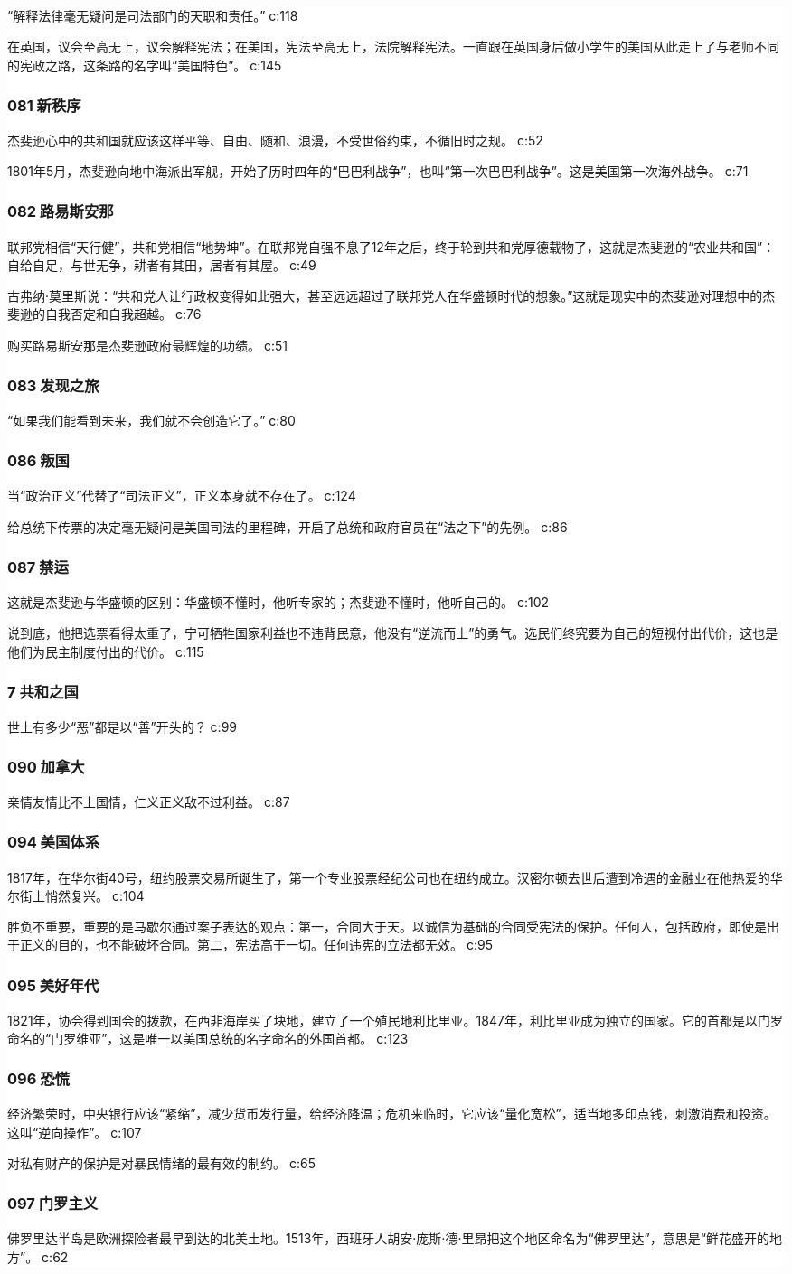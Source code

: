 “解释法律毫无疑问是司法部门的天职和责任。” c:118

在英国，议会至高无上，议会解释宪法；在美国，宪法至高无上，法院解释宪法。一直跟在英国身后做小学生的美国从此走上了与老师不同的宪政之路，这条路的名字叫“美国特色”。 c:145

### 081 新秩序

杰斐逊心中的共和国就应该这样平等、自由、随和、浪漫，不受世俗约束，不循旧时之规。 c:52

1801年5月，杰斐逊向地中海派出军舰，开始了历时四年的“巴巴利战争”，也叫“第一次巴巴利战争”。这是美国第一次海外战争。 c:71

### 082 路易斯安那

联邦党相信“天行健”，共和党相信“地势坤”。在联邦党自强不息了12年之后，终于轮到共和党厚德载物了，这就是杰斐逊的“农业共和国”：自给自足，与世无争，耕者有其田，居者有其屋。 c:49

古弗纳·莫里斯说：“共和党人让行政权变得如此强大，甚至远远超过了联邦党人在华盛顿时代的想象。”这就是现实中的杰斐逊对理想中的杰斐逊的自我否定和自我超越。 c:76

购买路易斯安那是杰斐逊政府最辉煌的功绩。 c:51

### 083 发现之旅

“如果我们能看到未来，我们就不会创造它了。” c:80

### 086 叛国

当“政治正义”代替了“司法正义”，正义本身就不存在了。 c:124

给总统下传票的决定毫无疑问是美国司法的里程碑，开启了总统和政府官员在“法之下”的先例。 c:86

### 087 禁运

这就是杰斐逊与华盛顿的区别：华盛顿不懂时，他听专家的；杰斐逊不懂时，他听自己的。 c:102

说到底，他把选票看得太重了，宁可牺牲国家利益也不违背民意，他没有“逆流而上”的勇气。选民们终究要为自己的短视付出代价，这也是他们为民主制度付出的代价。 c:115

### 7 共和之国

世上有多少“恶”都是以“善”开头的？ c:99

### 090 加拿大

亲情友情比不上国情，仁义正义敌不过利益。 c:87

### 094 美国体系

1817年，在华尔街40号，纽约股票交易所诞生了，第一个专业股票经纪公司也在纽约成立。汉密尔顿去世后遭到冷遇的金融业在他热爱的华尔街上悄然复兴。 c:104

胜负不重要，重要的是马歇尔通过案子表达的观点：第一，合同大于天。以诚信为基础的合同受宪法的保护。任何人，包括政府，即使是出于正义的目的，也不能破坏合同。第二，宪法高于一切。任何违宪的立法都无效。 c:95

### 095 美好年代

1821年，协会得到国会的拨款，在西非海岸买了块地，建立了一个殖民地利比里亚。1847年，利比里亚成为独立的国家。它的首都是以门罗命名的“门罗维亚”，这是唯一以美国总统的名字命名的外国首都。 c:123

### 096 恐慌

经济繁荣时，中央银行应该“紧缩”，减少货币发行量，给经济降温；危机来临时，它应该“量化宽松”，适当地多印点钱，刺激消费和投资。这叫“逆向操作”。 c:107

对私有财产的保护是对暴民情绪的最有效的制约。 c:65

### 097 门罗主义

佛罗里达半岛是欧洲探险者最早到达的北美土地。1513年，西班牙人胡安·庞斯·德·里昂把这个地区命名为“佛罗里达”，意思是“鲜花盛开的地方”。 c:62
